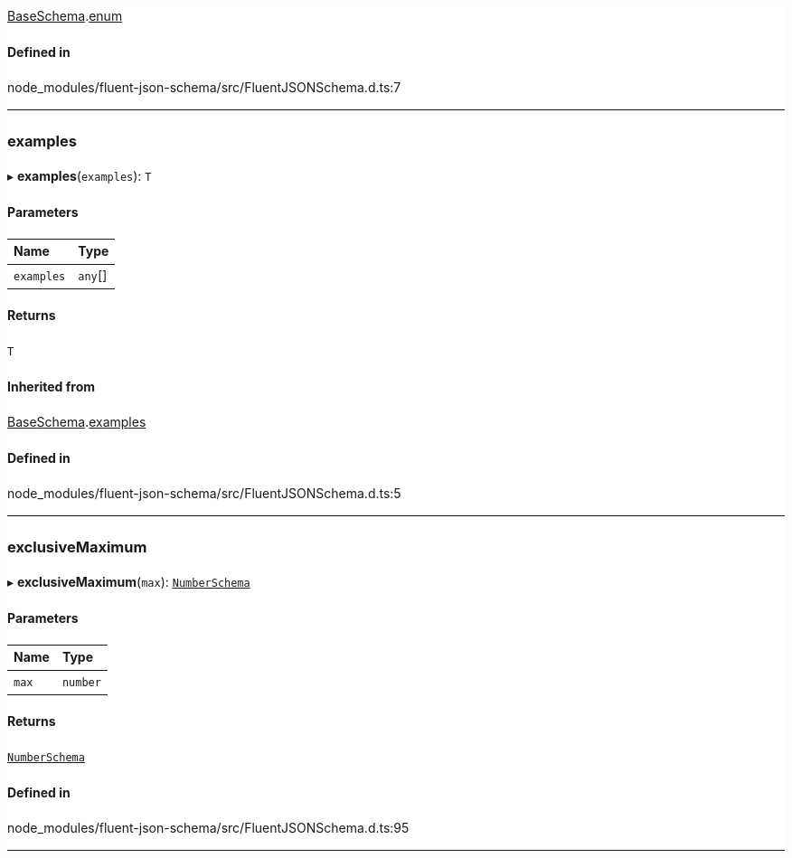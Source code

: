 [BaseSchema](../wiki/@lotusengine.schemas.%3Cinternal%3E.BaseSchema).[enum](../wiki/@lotusengine.schemas.%3Cinternal%3E.BaseSchema#enum)

#### Defined in

node_modules/fluent-json-schema/src/FluentJSONSchema.d.ts:7

___

### examples

▸ **examples**(`examples`): `T`

#### Parameters

| Name | Type |
| :------ | :------ |
| `examples` | `any`[] |

#### Returns

`T`

#### Inherited from

[BaseSchema](../wiki/@lotusengine.schemas.%3Cinternal%3E.BaseSchema).[examples](../wiki/@lotusengine.schemas.%3Cinternal%3E.BaseSchema#examples)

#### Defined in

node_modules/fluent-json-schema/src/FluentJSONSchema.d.ts:5

___

### exclusiveMaximum

▸ **exclusiveMaximum**(`max`): [`NumberSchema`](../wiki/@lotusengine.schemas.%3Cinternal%3E.NumberSchema)

#### Parameters

| Name | Type |
| :------ | :------ |
| `max` | `number` |

#### Returns

[`NumberSchema`](../wiki/@lotusengine.schemas.%3Cinternal%3E.NumberSchema)

#### Defined in

node_modules/fluent-json-schema/src/FluentJSONSchema.d.ts:95

___
